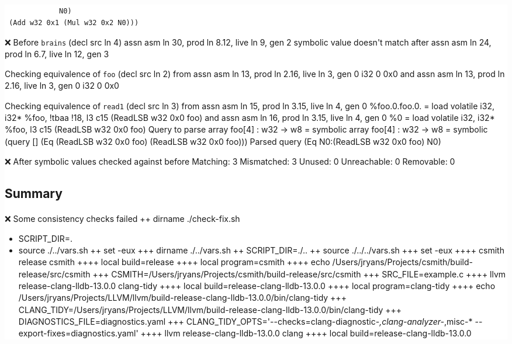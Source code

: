                  N0)
     (Add w32 0x1 (Mul w32 0x2 N0)))
❌ Before `brains` (decl src ln 4) assn asm ln 30, prod ln 8.12, live ln 9, gen 2 symbolic value doesn't match after assn asm ln 24, prod ln 6.7, live ln 12, gen 3

Checking equivalence of `foo` (decl src ln 2) from
  assn asm ln 13, prod ln 2.16, live ln 3, gen 0
  i32 0
  0x0
and
  assn asm ln 13, prod ln 2.16, live ln 3, gen 0
  i32 0
  0x0

Checking equivalence of `read1` (decl src ln 3) from
  assn asm ln 15, prod ln 3.15, live ln 4, gen 0
  %foo.0.foo.0. = load volatile i32, i32* %foo, !tbaa !18, l3 c15
  (ReadLSB w32 0x0 foo)
and
  assn asm ln 16, prod ln 3.15, live ln 4, gen 0
  %0 = load volatile i32, i32* %foo, l3 c15
  (ReadLSB w32 0x0 foo)
Query to parse
array foo[4] : w32 -> w8 = symbolic
array foo[4] : w32 -> w8 = symbolic
(query [] (Eq (ReadLSB w32 0x0 foo)
     (ReadLSB w32 0x0 foo)))
Parsed query
(Eq N0:(ReadLSB w32 0x0 foo)
     N0)

❌ After symbolic values checked against before
  Matching:    3
  Mismatched:  3
  Unused:      0
  Unreachable: 0
  Removable:   0

## Summary

❌ Some consistency checks failed
++ dirname ./check-fix.sh
+ SCRIPT_DIR=.
+ source ./../vars.sh
++ set -eux
+++ dirname ./../vars.sh
++ SCRIPT_DIR=./..
++ source ./../../vars.sh
+++ set -eux
++++ csmith release csmith
++++ local build=release
++++ local program=csmith
++++ echo /Users/jryans/Projects/csmith/build-release/src/csmith
+++ CSMITH=/Users/jryans/Projects/csmith/build-release/src/csmith
+++ SRC_FILE=example.c
++++ llvm release-clang-lldb-13.0.0 clang-tidy
++++ local build=release-clang-lldb-13.0.0
++++ local program=clang-tidy
++++ echo /Users/jryans/Projects/LLVM/llvm/build-release-clang-lldb-13.0.0/bin/clang-tidy
+++ CLANG_TIDY=/Users/jryans/Projects/LLVM/llvm/build-release-clang-lldb-13.0.0/bin/clang-tidy
+++ DIAGNOSTICS_FILE=diagnostics.yaml
+++ CLANG_TIDY_OPTS='--checks=clang-diagnostic-*,clang-analyzer-*,misc-* --export-fixes=diagnostics.yaml'
++++ llvm release-clang-lldb-13.0.0 clang
++++ local build=release-clang-lldb-13.0.0
